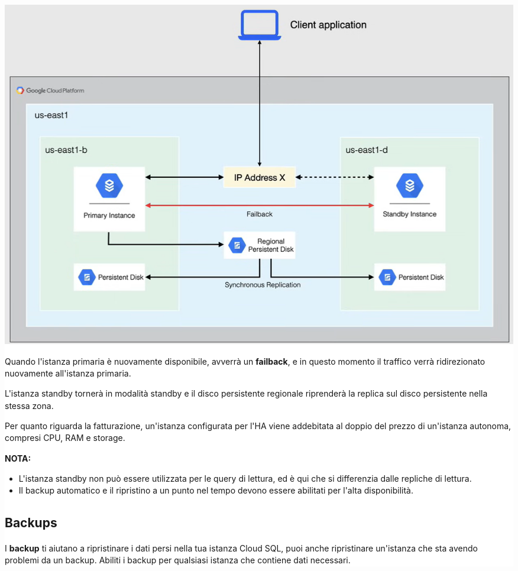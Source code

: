 ![Failover 2](../images/04_Cloud_SQL_08.png)

Quando l'istanza primaria è nuovamente disponibile, avverrà un **failback**, e in questo momento il traffico verrà ridirezionato nuovamente all'istanza primaria.

L'istanza standby tornerà in modalità standby e il disco persistente regionale riprenderà la replica sul disco persistente nella stessa zona.

Per quanto riguarda la fatturazione, un'istanza configurata per l'HA viene addebitata al doppio del prezzo di un'istanza autonoma, compresi CPU, RAM e storage.

**NOTA:**

- L'istanza standby non può essere utilizzata per le query di lettura, ed è qui che si differenzia dalle repliche di lettura.
- Il backup automatico e il ripristino a un punto nel tempo devono essere abilitati per l'alta disponibilità.

## Backups

I **backup** ti aiutano a ripristinare i dati persi nella tua istanza Cloud SQL, puoi anche ripristinare un'istanza che sta avendo problemi da un backup. Abiliti i backup per qualsiasi istanza che contiene dati necessari.
